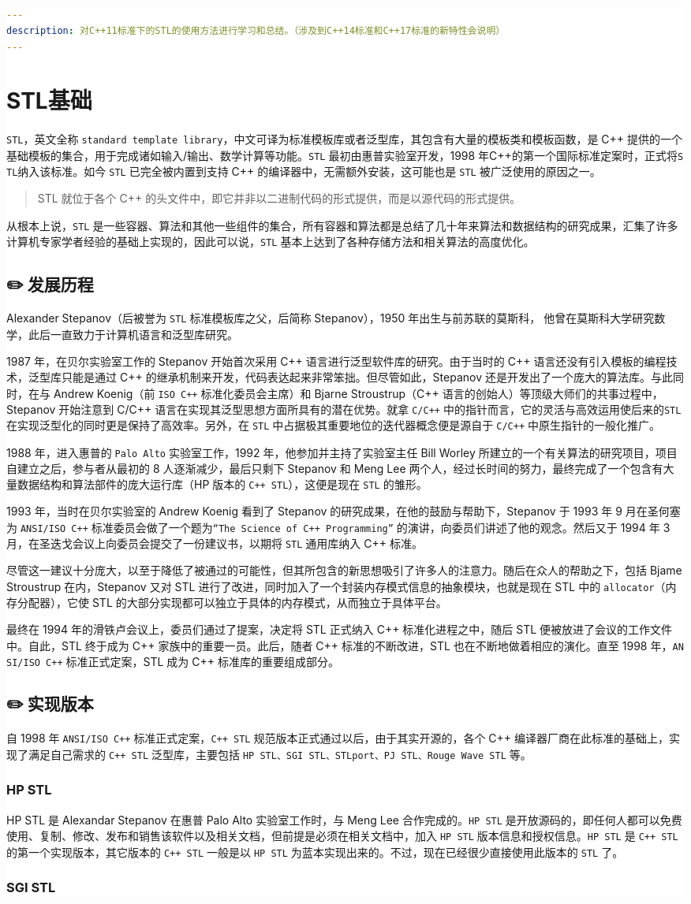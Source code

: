 ```yaml
---
description: 对C++11标准下的STL的使用方法进行学习和总结。（涉及到C++14标准和C++17标准的新特性会说明）
---
```


# STL基础

`STL`，英文全称 `standard template library`，中文可译为标准模板库或者泛型库，其包含有大量的模板类和模板函数，是 C++ 提供的一个基础模板的集合，用于完成诸如输入/输出、数学计算等功能。`STL` 最初由惠普实验室开发，1998 年C++的第一个国际标准定案时，正式将`STL`纳入该标准。如今 `STL` 已完全被内置到支持 C++ 的编译器中，无需额外安装，这可能也是 `STL` 被广泛使用的原因之一。

> STL 就位于各个 C++ 的头文件中，即它并非以二进制代码的形式提供，而是以源代码的形式提供。

从根本上说，`STL` 是一些容器、算法和其他一些组件的集合，所有容器和算法都是总结了几十年来算法和数据结构的研究成果，汇集了许多计算机专家学者经验的基础上实现的，因此可以说，`STL` 基本上达到了各种存储方法和相关算法的高度优化。

## :pencil2: 发展历程

Alexander Stepanov（后被誉为 `STL` 标准模板库之父，后简称 Stepanov），1950 年出生与前苏联的莫斯科， 他曾在莫斯科大学研究数学，此后一直致力于计算机语言和泛型库研究。

1987 年，在贝尔实验室工作的 Stepanov 开始首次采用 C++ 语言进行泛型软件库的研究。由于当时的 C++ 语言还没有引入模板的编程技术，泛型库只能是通过 C++ 的继承机制来开发，代码表达起来非常笨拙。但尽管如此，Stepanov 还是开发出了一个庞大的算法库。与此同时，在与 Andrew Koenig（前 `ISO C++` 标准化委员会主席）和 Bjarne Stroustrup（C++ 语言的创始人）等顶级大师们的共事过程中，Stepanov 开始注意到 C/C++ 语言在实现其泛型思想方面所具有的潜在优势。就拿 `C/C++` 中的指针而言，它的灵活与高效运用使后来的`STL` 在实现泛型化的同时更是保持了高效率。另外，在 `STL` 中占据极其重要地位的迭代器概念便是源自于 `C/C++` 中原生指针的一般化推广。

1988 年，进入惠普的 `Palo Alto` 实验室工作，1992 年，他参加并主持了实验室主任 Bill Worley 所建立的一个有关算法的研究项目，项目自建立之后，参与者从最初的 8 人逐渐减少，最后只剩下 Stepanov 和 Meng Lee 两个人，经过长时间的努力，最终完成了一个包含有大量数据结构和算法部件的庞大运行库（HP 版本的 `C++ STL`），这便是现在 `STL` 的雏形。

1993 年，当时在贝尔实验室的 Andrew Koenig 看到了 Stepanov 的研究成果，在他的鼓励与帮助下，Stepanov 于 1993 年 9 月在圣何塞为 `ANSI/ISO C++` 标准委员会做了一个题为`“The Science of C++ Programming”` 的演讲，向委员们讲述了他的观念。然后又于 1994 年 3 月，在圣迭戈会议上向委员会提交了一份建议书，以期将 `STL` 通用库纳入 C++ 标准。

尽管这一建议十分庞大，以至于降低了被通过的可能性，但其所包含的新思想吸引了许多人的注意力。随后在众人的帮助之下，包括 Bjame Stroustrup 在内，Stepanov 又对 STL 进行了改进，同时加入了一个封装内存模式信息的抽象模块，也就是现在 STL 中的 `allocator`（内存分配器），它使 STL 的大部分实现都可以独立于具体的内存模式，从而独立于具体平台。

最终在 1994 年的滑铁卢会议上，委员们通过了提案，决定将 STL 正式纳入 C++ 标准化进程之中，随后 STL 便被放进了会议的工作文件中。自此，STL 终于成为 C++ 家族中的重要一员。此后，随者 C++ 标准的不断改进，STL 也在不断地做着相应的演化。直至 1998 年，`ANSI/ISO C++` 标准正式定案，STL 成为 C++ 标准库的重要组成部分。

## :pencil2: 实现版本

自 1998 年 `ANSI/ISO C++` 标准正式定案，`C++ STL` 规范版本正式通过以后，由于其实开源的，各个 C++ 编译器厂商在此标准的基础上，实现了满足自己需求的 `C++ STL` 泛型库，主要包括 `HP STL、SGI STL、STLport、PJ STL、Rouge Wave STL` 等。

### HP STL

HP STL 是 Alexandar Stepanov 在惠普 Palo Alto 实验室工作时，与 Meng Lee 合作完成的。`HP STL` 是开放源码的，即任何人都可以免费使用、复制、修改、发布和销售该软件以及相关文档，但前提是必须在相关文档中，加入 `HP STL` 版本信息和授权信息。`HP STL` 是 `C++ STL` 的第一个实现版本，其它版本的 `C++ STL` 一般是以 `HP STL` 为蓝本实现出来的。不过，现在已经很少直接使用此版本的 `STL` 了。

### SGI STL
